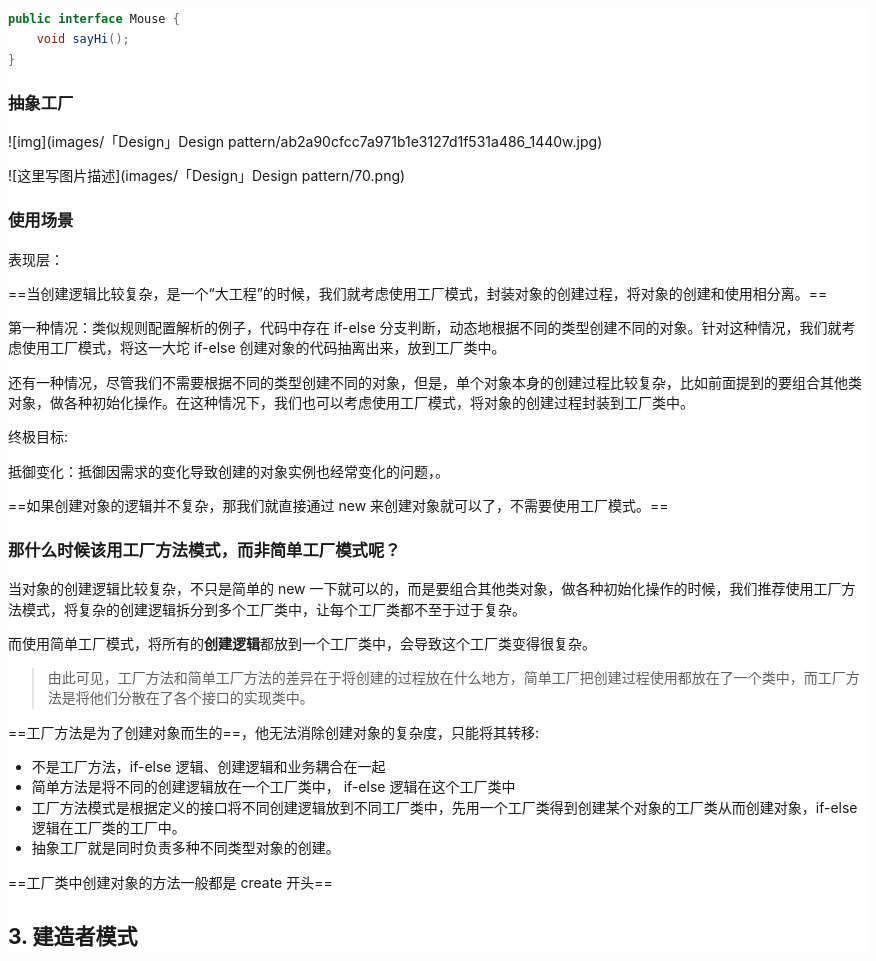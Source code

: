```java
public interface Mouse {
    void sayHi();
}
```



### 抽象工厂

![img](images/「Design」Design pattern/ab2a90cfcc7a971b1e3127d1f531a486_1440w.jpg)

![这里写图片描述](images/「Design」Design pattern/70.png)

### 使用场景

表现层：

==当创建逻辑比较复杂，是一个“大工程”的时候，我们就考虑使用工厂模式，封装对象的创建过程，将对象的创建和使用相分离。==

第一种情况：类似规则配置解析的例子，代码中存在 if-else 分支判断，动态地根据不同的类型创建不同的对象。针对这种情况，我们就考虑使用工厂模式，将这一大坨 if-else 创建对象的代码抽离出来，放到工厂类中。

还有一种情况，尽管我们不需要根据不同的类型创建不同的对象，但是，单个对象本身的创建过程比较复杂，比如前面提到的要组合其他类对象，做各种初始化操作。在这种情况下，我们也可以考虑使用工厂模式，将对象的创建过程封装到工厂类中。

终极目标:

抵御变化：抵御因需求的变化导致创建的对象实例也经常变化的问题，。



==如果创建对象的逻辑并不复杂，那我们就直接通过 new 来创建对象就可以了，不需要使用工厂模式。==



### 那什么时候该用工厂方法模式，而非简单工厂模式呢？

当对象的创建逻辑比较复杂，不只是简单的 new 一下就可以的，而是要组合其他类对象，做各种初始化操作的时候，我们推荐使用工厂方法模式，将复杂的创建逻辑拆分到多个工厂类中，让每个工厂类都不至于过于复杂。

而使用简单工厂模式，将所有的**创建逻辑**都放到一个工厂类中，会导致这个工厂类变得很复杂。

> 由此可见，工厂方法和简单工厂方法的差异在于将创建的过程放在什么地方，简单工厂把创建过程使用都放在了一个类中，而工厂方法是将他们分散在了各个接口的实现类中。





==工厂方法是为了创建对象而生的==，他无法消除创建对象的复杂度，只能将其转移:

* 不是工厂方法，if-else 逻辑、创建逻辑和业务耦合在一起
* 简单方法是将不同的创建逻辑放在一个工厂类中， if-else 逻辑在这个工厂类中
* 工厂方法模式是根据定义的接口将不同创建逻辑放到不同工厂类中，先用一个工厂类得到创建某个对象的工厂类从而创建对象，if-else 逻辑在工厂类的工厂中。
* 抽象工厂就是同时负责多种不同类型对象的创建。



==工厂类中创建对象的方法一般都是 create 开头==



## 3. 建造者模式
